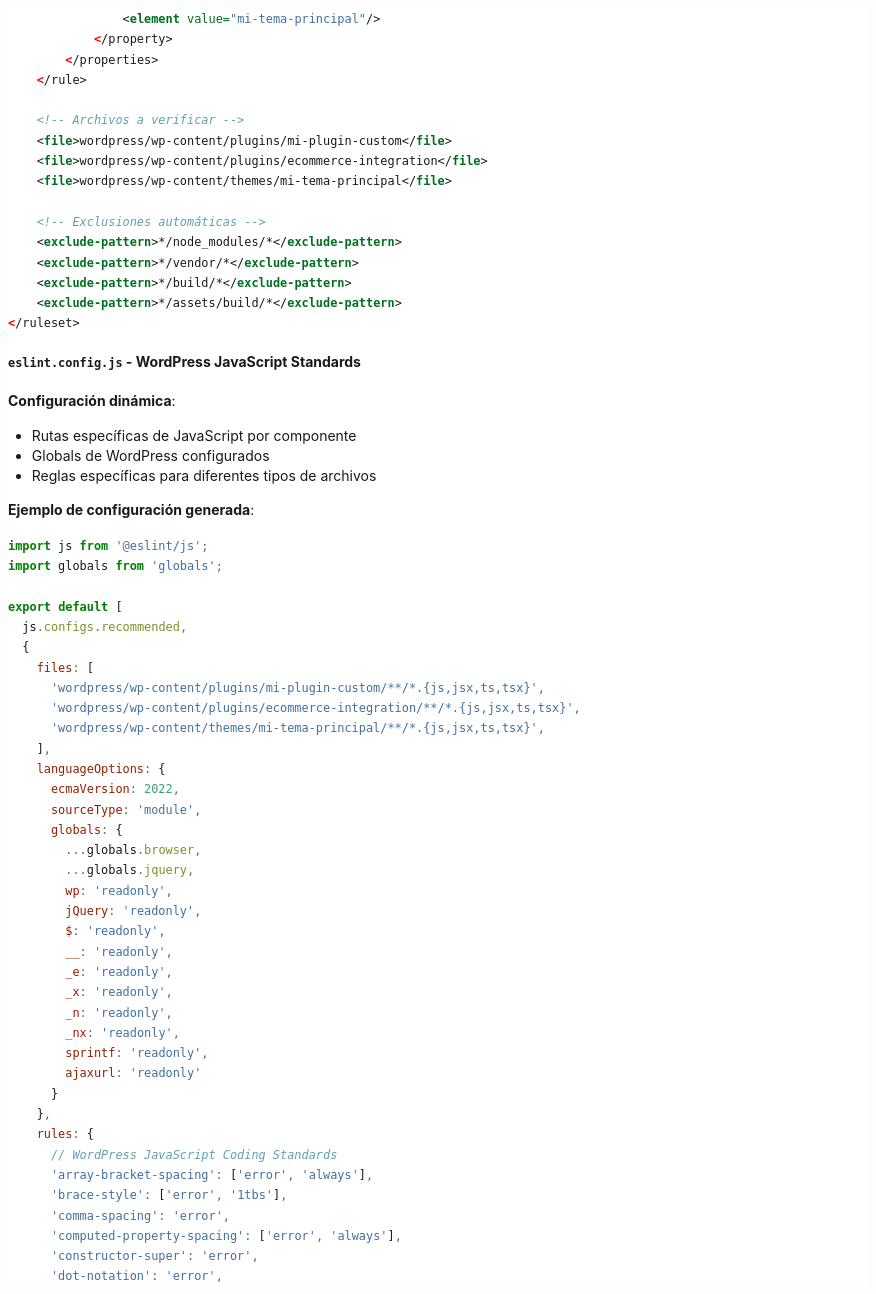 ```xml
                <element value="mi-tema-principal"/>
            </property>
        </properties>
    </rule>

    <!-- Archivos a verificar -->
    <file>wordpress/wp-content/plugins/mi-plugin-custom</file>
    <file>wordpress/wp-content/plugins/ecommerce-integration</file>
    <file>wordpress/wp-content/themes/mi-tema-principal</file>

    <!-- Exclusiones automáticas -->
    <exclude-pattern>*/node_modules/*</exclude-pattern>
    <exclude-pattern>*/vendor/*</exclude-pattern>
    <exclude-pattern>*/build/*</exclude-pattern>
    <exclude-pattern>*/assets/build/*</exclude-pattern>
</ruleset>
```

#### `eslint.config.js` - WordPress JavaScript Standards

**Configuración dinámica**:
- Rutas específicas de JavaScript por componente
- Globals de WordPress configurados
- Reglas específicas para diferentes tipos de archivos

**Ejemplo de configuración generada**:
```javascript
import js from '@eslint/js';
import globals from 'globals';

export default [
  js.configs.recommended,
  {
    files: [
      'wordpress/wp-content/plugins/mi-plugin-custom/**/*.{js,jsx,ts,tsx}',
      'wordpress/wp-content/plugins/ecommerce-integration/**/*.{js,jsx,ts,tsx}',
      'wordpress/wp-content/themes/mi-tema-principal/**/*.{js,jsx,ts,tsx}',
    ],
    languageOptions: {
      ecmaVersion: 2022,
      sourceType: 'module',
      globals: {
        ...globals.browser,
        ...globals.jquery,
        wp: 'readonly',
        jQuery: 'readonly',
        $: 'readonly',
        __: 'readonly',
        _e: 'readonly',
        _x: 'readonly',
        _n: 'readonly',
        _nx: 'readonly',
        sprintf: 'readonly',
        ajaxurl: 'readonly'
      }
    },
    rules: {
      // WordPress JavaScript Coding Standards
      'array-bracket-spacing': ['error', 'always'],
      'brace-style': ['error', '1tbs'],
      'comma-spacing': 'error',
      'computed-property-spacing': ['error', 'always'],
      'constructor-super': 'error',
      'dot-notation': 'error',
```